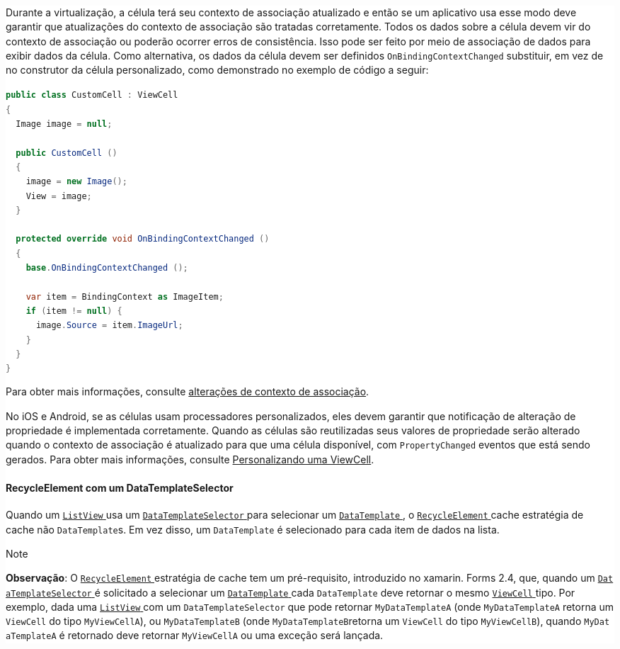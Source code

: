 Durante a virtualização, a célula terá seu contexto de associação atualizado e então se um aplicativo usa esse modo deve garantir que atualizações do contexto de associação são tratadas corretamente. Todos os dados sobre a célula devem vir do contexto de associação ou poderão ocorrer erros de consistência. Isso pode ser feito por meio de associação de dados para exibir dados da célula. Como alternativa, os dados da célula devem ser definidos `OnBindingContextChanged` substituir, em vez de no construtor da célula personalizado, como demonstrado no exemplo de código a seguir:

```csharp
public class CustomCell : ViewCell
{
  Image image = null;

  public CustomCell ()
  {
    image = new Image();
    View = image;
  }

  protected override void OnBindingContextChanged ()
  {
    base.OnBindingContextChanged ();

    var item = BindingContext as ImageItem;
    if (item != null) {
      image.Source = item.ImageUrl;
    }
  }
}
```

Para obter mais informações, consulte [alterações de contexto de associação](~/xamarin-forms/user-interface/listview/customizing-cell-appearance.md#binding-context-changes).

No iOS e Android, se as células usam processadores personalizados, eles devem garantir que notificação de alteração de propriedade é implementada corretamente. Quando as células são reutilizadas seus valores de propriedade serão alterado quando o contexto de associação é atualizado para que uma célula disponível, com `PropertyChanged` eventos que está sendo gerados. Para obter mais informações, consulte [Personalizando uma ViewCell](~/xamarin-forms/app-fundamentals/custom-renderer/viewcell.md).

#### <a name="recycleelement-with-a-datatemplateselector"></a>RecycleElement com um DataTemplateSelector

Quando um [ `ListView` ](https://developer.xamarin.com/api/type/Xamarin.Forms.ListView/) usa um [ `DataTemplateSelector` ](https://developer.xamarin.com/api/type/Xamarin.Forms.DataTemplateSelector/) para selecionar um [ `DataTemplate` ](https://developer.xamarin.com/api/type/Xamarin.Forms.DataTemplate/), o [ `RecycleElement` ](https://developer.xamarin.com/api/field/Xamarin.Forms.ListViewCachingStrategy.RecycleElement/) cache estratégia de cache não `DataTemplate`s. Em vez disso, um `DataTemplate` é selecionado para cada item de dados na lista.

> [!NOTE]
> **Observação**: O [ `RecycleElement` ](https://developer.xamarin.com/api/field/Xamarin.Forms.ListViewCachingStrategy.RecycleElement/) estratégia de cache tem um pré-requisito, introduzido no xamarin. Forms 2.4, que, quando um [ `DataTemplateSelector` ](https://developer.xamarin.com/api/type/Xamarin.Forms.DataTemplateSelector/) é solicitado a selecionar um [ `DataTemplate` ](https://developer.xamarin.com/api/type/Xamarin.Forms.DataTemplate/) cada `DataTemplate` deve retornar o mesmo [ `ViewCell` ](https://developer.xamarin.com/api/type/Xamarin.Forms.ViewCell/) tipo. Por exemplo, dada uma [ `ListView` ](https://developer.xamarin.com/api/type/Xamarin.Forms.ListView/) com um `DataTemplateSelector` que pode retornar `MyDataTemplateA` (onde `MyDataTemplateA` retorna um `ViewCell` do tipo `MyViewCellA`), ou `MyDataTemplateB` (onde `MyDataTemplateB`retorna um `ViewCell` do tipo `MyViewCellB`), quando `MyDataTemplateA` é retornado deve retornar `MyViewCellA` ou uma exceção será lançada.
